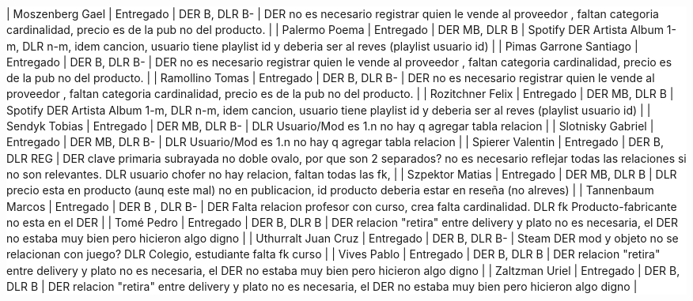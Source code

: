 | Moszenberg Gael          | Entregado | DER B, DLR B-    | DER no es necesario registrar quien le vende al proveedor , faltan categoria cardinalidad, precio es de la pub no del producto.                                                                                                  |
| Palermo Poema            | Entregado | DER MB, DLR B    | Spotify DER Artista Album 1-m, DLR n-m, idem cancion, usuario tiene playlist id y deberia ser al reves (playlist usuario id)                                                                                                     |
| Pimas Garrone Santiago   | Entregado | DER B, DLR B-    | DER no es necesario registrar quien le vende al proveedor , faltan categoria cardinalidad, precio es de la pub no del producto.                                                                                                  |
| Ramollino Tomas          | Entregado | DER B, DLR B-    | DER no es necesario registrar quien le vende al proveedor , faltan categoria cardinalidad, precio es de la pub no del producto.                                                                                                  |
| Rozitchner Felix         | Entregado | DER MB, DLR B    | Spotify DER Artista Album 1-m, DLR n-m, idem cancion, usuario tiene playlist id y deberia ser al reves (playlist usuario id)                                                                                                     |
| Sendyk Tobias            | Entregado | DER MB, DLR B-   | DLR Usuario/Mod es 1.n no hay q agregar tabla relacion                                                                                                                                                                           |
| Slotnisky Gabriel        | Entregado | DER MB, DLR B-   | DLR Usuario/Mod es 1.n no hay q agregar tabla relacion                                                                                                                                                                           |
| Spierer Valentin         | Entregado | DER B, DLR REG   | DER clave primaria subrayada no doble ovalo, por que son 2 separados? no es necesario reflejar todas las relaciones si no son relevantes. DLR usuario chofer no hay relacion, faltan todas las fk,                               |
| Szpektor Matias          | Entregado | DER MB, DLR B    | DLR precio esta en producto (aunq este mal) no en publicacion, id producto deberia estar en reseña (no alreves)                                                                                                                  |
| Tannenbaum Marcos        | Entregado | DER B , DLR B-   | DER Falta relacion profesor con curso, crea falta cardinalidad. DLR fk Producto-fabricante no esta en el DER                                                                                                                     |
| Tomé Pedro               | Entregado | DER B, DLR B     | DER relacion "retira" entre delivery y plato no es necesaria, el DER no estaba muy bien pero hicieron algo digno                                                                                                                 |
| Uthurralt Juan Cruz      | Entregado | DER B, DLR B-    | Steam DER mod y objeto no se relacionan con juego? DLR Colegio, estudiante falta fk curso                                                                                                                                        |
| Vives Pablo              | Entregado | DER B, DLR B     | DER relacion "retira" entre delivery y plato no es necesaria, el DER no estaba muy bien pero hicieron algo digno                                                                                                                 |
| Zaltzman Uriel           | Entregado | DER B, DLR B     | DER relacion "retira" entre delivery y plato no es necesaria, el DER no estaba muy bien pero hicieron algo digno                                                                                                                 |

